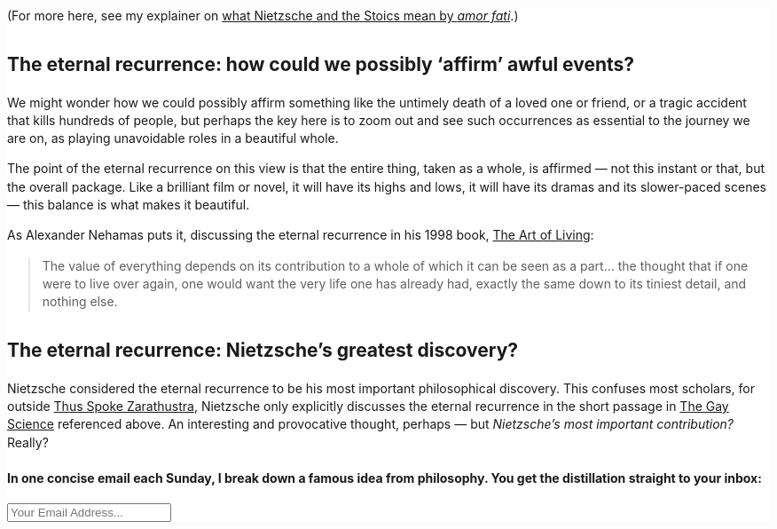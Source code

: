 (For more here, see my explainer on [what Nietzsche and the Stoics mean by _amor fati_](/articles/amor-fati-the-stoics-and-nietzsche-different-takes-on-loving-fate/).)

## The eternal recurrence: how could we possibly ‘affirm’ awful events?

<span class="big-letter">W</span>e might wonder how we could possibly affirm something like the untimely death of a loved one or friend, or a tragic accident that kills hundreds of people, but perhaps the key here is to zoom out and see such occurrences as essential to the journey we are on, as playing unavoidable roles in a beautiful whole. 

The point of the eternal recurrence on this view is that the entire thing, taken as a whole, is affirmed — not this instant or that, but the overall package. Like a brilliant film or novel, it will have its highs and lows, it will have its dramas and its slower-paced scenes — this balance is what makes it beautiful. 

As Alexander Nehamas puts it, discussing the eternal recurrence in his 1998 book, <a target="_blank" rel="noopener noreferrer sponsored" href="http://www.amazon.com/Art-Living-Socratic-Reflections-Classical/dp/0520224906?&linkCode=ll1&tag=philosophybre-20&linkId=91c405178137f8bb12da76470e7b7b02&language=en_US&ref_=as_li_ss_tl">The Art of Living</a>: 

>The value of everything depends on its contribution to a whole of which it can be seen as a part… the thought that if one were to live over again, one would want the very life one has already had, exactly the same down to its tiniest detail, and nothing else.

## The eternal recurrence: Nietzsche’s greatest discovery?

<span class="big-letter">N</span>ietzsche considered the eternal recurrence to be his most important philosophical discovery. This confuses most scholars, for outside <a target="_blank" rel="noopener noreferrer sponsored" href="https://www.amazon.com/gp/product/0140441182?&linkCode=ll1&tag=philosophybre-20&linkId=e08afd371adcb4ca929948fef1ea6124&language=en_US&ref_=as_li_ss_tl">Thus Spoke Zarathustra</a>, Nietzsche only explicitly discusses the eternal recurrence in the short passage in <a target="_blank" rel="noopener noreferrer sponsored" href="http://www.amazon.com/gp/product/0394719859/ref=as_li_tl?ie=UTF8&tag=philosophybre-20&camp=1789&creative=9325&linkCode=as2&creativeASIN=0394719859&linkId=56f8e2d8aef7bc2ab60d5aed696e0fdf">The Gay Science</a> referenced above. An interesting and provocative thought, perhaps — but _Nietzsche’s most important contribution?_ Really?


<div class="course-promo darkradial-background subscribe text-center">
    <h4>In one concise email each Sunday, I break down a famous idea from philosophy. You get the distillation straight to your inbox:</h4>
    <div class="small-pad-top">
        <form action="https://app.convertkit.com/forms/5812400/subscriptions" method="post" data-sv-form="5812400" data-uid="be0e52d3c0" data-format="inline" data-version="6" data-options="{&quot;settings&quot;:{&quot;after_subscribe&quot;:{&quot;action&quot;:&quot;message&quot;,&quot;success_message&quot;:&quot;Thank you, philosopher! Your welcome email will land in your inbox shortly.&quot;,&quot;redirect_url&quot;:&quot;https://philosophybreak.com/thank-you/&quot;},&quot;analytics&quot;:{&quot;google&quot;:null,&quot;fathom&quot;:null,&quot;facebook&quot;:null,&quot;segment&quot;:null,&quot;pinterest&quot;:null,&quot;sparkloop&quot;:null,&quot;googletagmanager&quot;:null},&quot;modal&quot;:{&quot;trigger&quot;:&quot;timer&quot;,&quot;scroll_percentage&quot;:null,&quot;timer&quot;:5,&quot;devices&quot;:&quot;all&quot;,&quot;show_once_every&quot;:15},&quot;powered_by&quot;:{&quot;show&quot;:false,&quot;url&quot;:&quot;https://convertkit.com/features/forms?utm_campaign=poweredby&amp;utm_content=form&amp;utm_medium=referral&amp;utm_source=dynamic&quot;},&quot;recaptcha&quot;:{&quot;enabled&quot;:false},&quot;return_visitor&quot;:{&quot;action&quot;:&quot;show&quot;,&quot;custom_content&quot;:&quot;&quot;},&quot;slide_in&quot;:{&quot;display_in&quot;:&quot;bottom_right&quot;,&quot;trigger&quot;:&quot;timer&quot;,&quot;scroll_percentage&quot;:null,&quot;timer&quot;:5,&quot;devices&quot;:&quot;all&quot;,&quot;show_once_every&quot;:15},&quot;sticky_bar&quot;:{&quot;display_in&quot;:&quot;top&quot;,&quot;trigger&quot;:&quot;timer&quot;,&quot;scroll_percentage&quot;:null,&quot;timer&quot;:5,&quot;devices&quot;:&quot;all&quot;,&quot;show_once_every&quot;:15}},&quot;version&quot;:&quot;6&quot;}" min-width="400 500 600 700 800">
        <div data-style="clean"><ul data-element="errors" data-group="alert"></ul><div data-element="fields" data-stacked="false">
            <div>
                <input name="email_address" aria-label="Your Email Address..." placeholder="Your Email Address..." required type="email" />